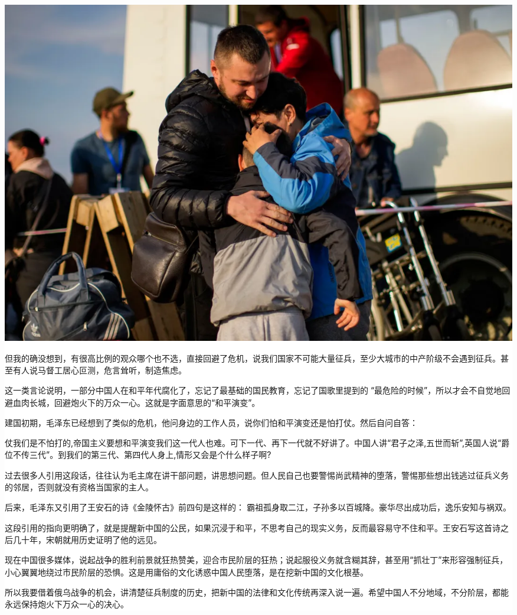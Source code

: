 ![](/images/btnews/0501_0600/0563/3e562694-75a3-4593-8bc2-b84fdf1c30bb.webp)

但我的确没想到，有很高比例的观众哪个也不选，直接回避了危机，说我们国家不可能大量征兵，至少大城市的中产阶级不会遇到征兵。甚至有人说马督工居心叵测，危言耸听，制造焦虑。

这一类言论说明，一部分中国人在和平年代腐化了，忘记了最基础的国民教育，忘记了国歌里提到的 “最危险的时候”，所以才会不自觉地回避血肉长城，回避炮火下的万众一心。这就是字面意思的“和平演变”。

建国初期，毛泽东已经想到了类似的危机，他问身边的工作人员，说你们怕和平演变还是怕打仗。然后自问自答：

仗我们是不怕打的,帝国主义要想和平演变我们这一代人也难。可下一代、再下一代就不好讲了。中国人讲“君子之泽,五世而斩”,英国人说“爵位不传三代”。到我们的第三代、第四代人身上,情形又会是个什么样子啊?

过去很多人引用这段话，往往认为毛主席在讲干部问题，讲思想问题。但人民自己也要警惕尚武精神的堕落，警惕那些想出钱逃过征兵义务的邻居，否则就没有资格当国家的主人。

后来，毛泽东又引用了王安石的诗《金陵怀古》前四句是这样的：
霸祖孤身取二江，子孙多以百城降。豪华尽出成功后，逸乐安知与祸双。

这段引用的指向更明确了，就是提醒新中国的公民，如果沉浸于和平，不思考自己的现实义务，反而最容易守不住和平。王安石写这首诗之后几十年，宋朝就用历史证明了他的远见。

现在中国很多媒体，说起战争的胜利前景就狂热赞美，迎合市民阶层的狂热；说起服役义务就含糊其辞，甚至用“抓壮丁”来形容强制征兵，小心翼翼地绕过市民阶层的恐惧。这是用庸俗的文化诱惑中国人民堕落，是在挖新中国的文化根基。

所以我要借着俄乌战争的机会，讲清楚征兵制度的历史，把新中国的法律和文化传统再深入说一遍。希望中国人不分地域，不分阶层，都能永远保持炮火下万众一心的决心。
